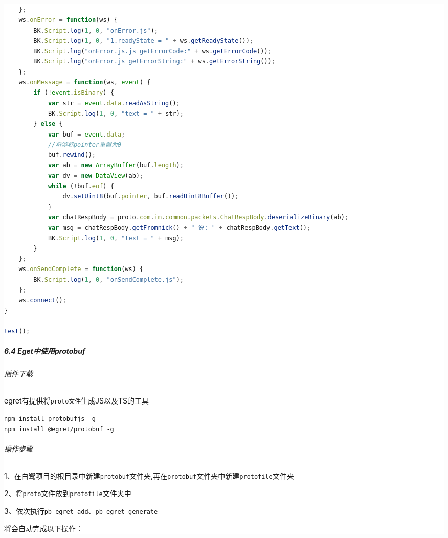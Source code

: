 ```javascript
    };
    ws.onError = function(ws) {
        BK.Script.log(1, 0, "onError.js");
        BK.Script.log(1, 0, "1.readyState = " + ws.getReadyState());
        BK.Script.log("onError.js.js getErrorCode:" + ws.getErrorCode());
        BK.Script.log("onError.js getErrorString:" + ws.getErrorString());
    };
    ws.onMessage = function(ws, event) {
        if (!event.isBinary) {
            var str = event.data.readAsString();
            BK.Script.log(1, 0, "text = " + str);
        } else {
            var buf = event.data;
            //将游标pointer重置为0
            buf.rewind();
            var ab = new ArrayBuffer(buf.length);
            var dv = new DataView(ab);
            while (!buf.eof) {
                dv.setUint8(buf.pointer, buf.readUint8Buffer());
            }
            var chatRespBody = proto.com.im.common.packets.ChatRespBody.deserializeBinary(ab);
            var msg = chatRespBody.getFromnick() + " 说: " + chatRespBody.getText();
            BK.Script.log(1, 0, "text = " + msg);
        }
    };
    ws.onSendComplete = function(ws) {
        BK.Script.log(1, 0, "onSendComplete.js");
    };
    ws.connect();
}

test();
```

##### 6.4 Eget中使用protobuf

###### 插件下载

egret有提供将`proto文件`生成JS以及TS的工具

```
npm install protobufjs -g
npm install @egret/protobuf -g
```

###### 操作步骤

1、在白鹭项目的根目录中新建`protobuf`文件夹,再在`protobuf`文件夹中新建`protofile`文件夹

2、将`proto`文件放到`protofile`文件夹中

3、依次执行`pb-egret add`、`pb-egret generate`

将会自动完成以下操作：

